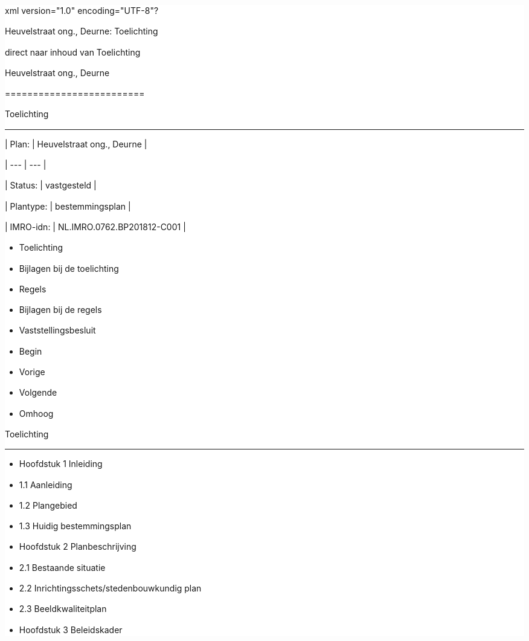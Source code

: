 xml version\="1\.0" encoding\="UTF\-8"?

Heuvelstraat ong., Deurne: Toelichting

direct naar inhoud van Toelichting

Heuvelstraat ong., Deurne

=========================

Toelichting

-----------

| Plan: | Heuvelstraat ong., Deurne |

| --- | --- |

| Status: | vastgesteld |

| Plantype: | bestemmingsplan |

| IMRO\-idn: | NL.IMRO.0762\.BP201812\-C001 |

* Toelichting

* Bijlagen bij de toelichting

* Regels

* Bijlagen bij de regels

* Vaststellingsbesluit

* Begin

* Vorige

* Volgende

* Omhoog

Toelichting

-----------

* Hoofdstuk 1 Inleiding

+ 1\.1 Aanleiding

+ 1\.2 Plangebied

+ 1\.3 Huidig bestemmingsplan

* Hoofdstuk 2 Planbeschrijving

+ 2\.1 Bestaande situatie

+ 2\.2 Inrichtingsschets/stedenbouwkundig plan

+ 2\.3 Beeldkwaliteitplan

* Hoofdstuk 3 Beleidskader
